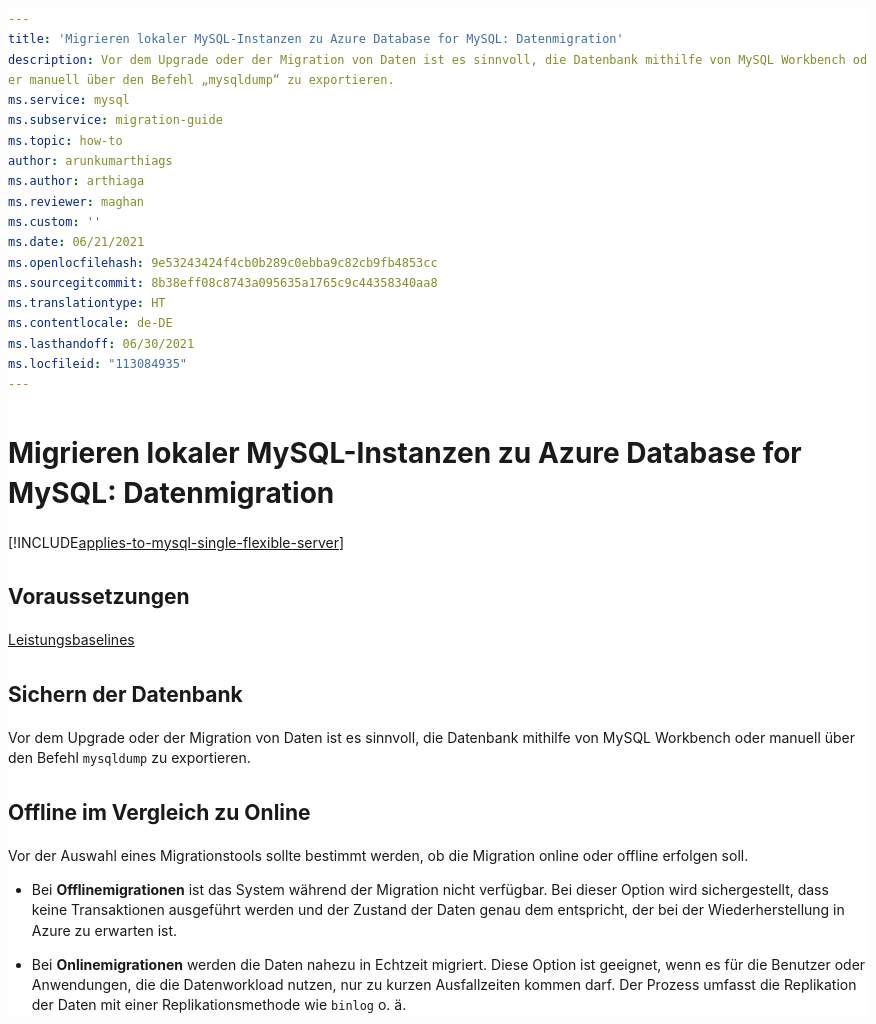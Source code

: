 ```yaml
---
title: 'Migrieren lokaler MySQL-Instanzen zu Azure Database for MySQL: Datenmigration'
description: Vor dem Upgrade oder der Migration von Daten ist es sinnvoll, die Datenbank mithilfe von MySQL Workbench oder manuell über den Befehl „mysqldump“ zu exportieren.
ms.service: mysql
ms.subservice: migration-guide
ms.topic: how-to
author: arunkumarthiags
ms.author: arthiaga
ms.reviewer: maghan
ms.custom: ''
ms.date: 06/21/2021
ms.openlocfilehash: 9e53243424f4cb0b289c0ebba9c82cb9fb4853cc
ms.sourcegitcommit: 8b38eff08c8743a095635a1765c9c44358340aa8
ms.translationtype: HT
ms.contentlocale: de-DE
ms.lasthandoff: 06/30/2021
ms.locfileid: "113084935"
---
```

# <a name="migrate-mysql-on-premises-to-azure-database-for-mysql-data-migration"></a>Migrieren lokaler MySQL-Instanzen zu Azure Database for MySQL: Datenmigration

[!INCLUDE[applies-to-mysql-single-flexible-server](../../includes/applies-to-mysql-single-flexible-server.md)]

## <a name="prerequisites"></a>Voraussetzungen

[Leistungsbaselines](07-performance-baselines.md)

## <a name="back-up-the-database"></a>Sichern der Datenbank

Vor dem Upgrade oder der Migration von Daten ist es sinnvoll, die Datenbank mithilfe von MySQL Workbench oder manuell über den Befehl `mysqldump` zu exportieren.

## <a name="offline-vs-online"></a>Offline im Vergleich zu Online

Vor der Auswahl eines Migrationstools sollte bestimmt werden, ob die Migration online oder offline erfolgen soll.

  - Bei **Offlinemigrationen** ist das System während der Migration nicht verfügbar. Bei dieser Option wird sichergestellt, dass keine Transaktionen ausgeführt werden und der Zustand der Daten genau dem entspricht, der bei der Wiederherstellung in Azure zu erwarten ist.

  - Bei **Onlinemigrationen** werden die Daten nahezu in Echtzeit migriert. Diese Option ist geeignet, wenn es für die Benutzer oder Anwendungen, die die Datenworkload nutzen, nur zu kurzen Ausfallzeiten kommen darf. Der Prozess umfasst die Replikation der Daten mit einer Replikationsmethode wie `binlog` o. ä.
